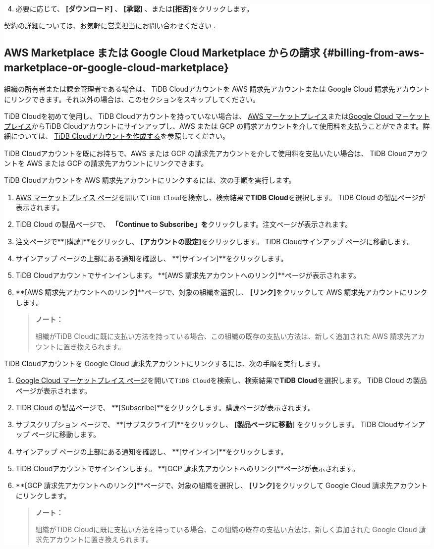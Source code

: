 4.  必要に応じて、 **[ダウンロード]** 、 <strong>[承認]</strong> 、または<strong>[拒否]</strong>をクリックします。

契約の詳細については、お気軽に[営業担当にお問い合わせください](https://www.pingcap.com/contact-us/) .

## AWS Marketplace または Google Cloud Marketplace からの請求 {#billing-from-aws-marketplace-or-google-cloud-marketplace}

組織の所有者または課金管理者である場合は、 TiDB Cloudアカウントを AWS 請求先アカウントまたは Google Cloud 請求先アカウントにリンクできます。それ以外の場合は、このセクションをスキップしてください。

TiDB Cloudを初めて使用し、 TiDB Cloudアカウントを持っていない場合は、 [AWS マーケットプレイス](https://aws.amazon.com/marketplace)または[Google Cloud マーケットプレイス](https://console.cloud.google.com/marketplace)からTiDB Cloudアカウントにサインアップし、AWS または GCP の請求アカウントを介して使用料を支払うことができます。詳細については、 [TiDB Cloudアカウントを作成する](/tidb-cloud/create-tidb-cluster.md#step-1-create-a-tidb-cloud-account)を参照してください。

TiDB Cloudアカウントを既にお持ちで、AWS または GCP の請求先アカウントを介して使用料を支払いたい場合は、 TiDB Cloudアカウントを AWS または GCP の請求先アカウントにリンクできます。

<SimpleTab>
<div label="AWS Marketplace">

TiDB Cloudアカウントを AWS 請求先アカウントにリンクするには、次の手順を実行します。

1.  [AWS マーケットプレイス ページ](https://aws.amazon.com/marketplace)を開いて`TiDB Cloud`を検索し、検索結果で**TiDB Cloud**を選択します。 TiDB Cloud の製品ページが表示されます。

2.  TiDB Cloud の製品ページで、 **「Continue to Subscribe」を**クリックします。注文ページが表示されます。

3.  注文ページで**[購読]**をクリックし、 <strong>[アカウントの設定]</strong>をクリックします。 TiDB Cloudサインアップ ページに移動します。

4.  サインアップ ページの上部にある通知を確認し、 **[サインイン]**をクリックします。

5.  TiDB Cloudアカウントでサインインします。 **[AWS 請求先アカウントへのリンク]**ページが表示されます。

6.  **[AWS 請求先アカウントへのリンク]**ページで、対象の組織を選択し、 <strong>[リンク]</strong>をクリックして AWS 請求先アカウントにリンクします。

    > **ノート：**
    >
    > 組織がTiDB Cloudに既に支払い方法を持っている場合、この組織の既存の支払い方法は、新しく追加された AWS 請求先アカウントに置き換えられます。

</div>

<div label="Google Cloud Marketplace">

TiDB Cloudアカウントを Google Cloud 請求先アカウントにリンクするには、次の手順を実行します。

1.  [Google Cloud マーケットプレイス ページ](https://console.cloud.google.com/marketplace)を開いて`TiDB Cloud`を検索し、検索結果で**TiDB Cloud**を選択します。 TiDB Cloud の製品ページが表示されます。

2.  TiDB Cloud の製品ページで、 **[Subscribe]**をクリックします。購読ページが表示されます。

3.  サブスクリプション ページで、 **[サブスクライブ]**をクリックし、 <strong>[製品ページに移動</strong>] をクリックします。 TiDB Cloudサインアップ ページに移動します。

4.  サインアップ ページの上部にある通知を確認し、 **[サインイン]**をクリックします。

5.  TiDB Cloudアカウントでサインインします。 **[GCP 請求先アカウントへのリンク]**ページが表示されます。

6.  **[GCP 請求先アカウントへのリンク]**ページで、対象の組織を選択し、 <strong>[リンク]</strong>をクリックして Google Cloud 請求先アカウントにリンクします。

    > **ノート：**
    >
    > 組織がTiDB Cloudに既に支払い方法を持っている場合、この組織の既存の支払い方法は、新しく追加された Google Cloud 請求先アカウントに置き換えられます。

</div>
</SimpleTab>
